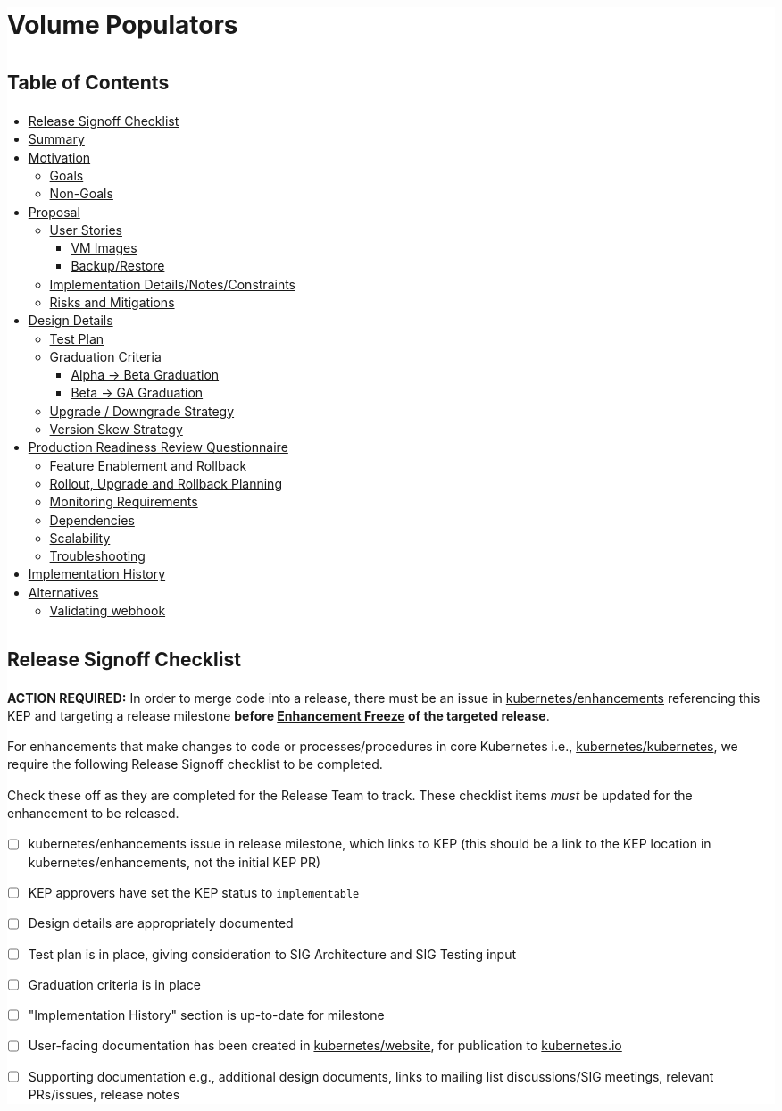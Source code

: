 # Volume Populators

## Table of Contents


- [Release Signoff Checklist](#release-signoff-checklist)
- [Summary](#summary)
- [Motivation](#motivation)
  - [Goals](#goals)
  - [Non-Goals](#non-goals)
- [Proposal](#proposal)
  - [User Stories](#user-stories)
    - [VM Images](#vm-images)
    - [Backup/Restore](#backuprestore)
  - [Implementation Details/Notes/Constraints](#implementation-detailsnotesconstraints)
  - [Risks and Mitigations](#risks-and-mitigations)
- [Design Details](#design-details)
  - [Test Plan](#test-plan)
  - [Graduation Criteria](#graduation-criteria)
    - [Alpha -&gt; Beta Graduation](#alpha---beta-graduation)
    - [Beta -&gt; GA Graduation](#beta---ga-graduation)
  - [Upgrade / Downgrade Strategy](#upgrade--downgrade-strategy)
  - [Version Skew Strategy](#version-skew-strategy)
- [Production Readiness Review Questionnaire](#production-readiness-review-questionnaire)
  - [Feature Enablement and Rollback](#feature-enablement-and-rollback)
  - [Rollout, Upgrade and Rollback Planning](#rollout-upgrade-and-rollback-planning)
  - [Monitoring Requirements](#monitoring-requirements)
  - [Dependencies](#dependencies)
  - [Scalability](#scalability)
  - [Troubleshooting](#troubleshooting)
- [Implementation History](#implementation-history)
- [Alternatives](#alternatives)
  - [Validating webhook](#validating-webhook)


## Release Signoff Checklist

**ACTION REQUIRED:** In order to merge code into a release, there must be an issue in [kubernetes/enhancements] referencing this KEP and targeting a release milestone **before [Enhancement Freeze](https://github.com/kubernetes/sig-release/tree/master/releases)
of the targeted release**.

For enhancements that make changes to code or processes/procedures in core Kubernetes i.e., [kubernetes/kubernetes], we require the following Release Signoff checklist to be completed.

Check these off as they are completed for the Release Team to track. These checklist items _must_ be updated for the enhancement to be released.

- [ ] kubernetes/enhancements issue in release milestone, which links to KEP (this should be a link to the KEP location in kubernetes/enhancements, not the initial KEP PR)
- [ ] KEP approvers have set the KEP status to `implementable`
- [ ] Design details are appropriately documented
- [ ] Test plan is in place, giving consideration to SIG Architecture and SIG Testing input
- [ ] Graduation criteria is in place
- [ ] "Implementation History" section is up-to-date for milestone
- [ ] User-facing documentation has been created in [kubernetes/website], for publication to [kubernetes.io]
- [ ] Supporting documentation e.g., additional design documents, links to mailing list discussions/SIG meetings, relevant PRs/issues, release notes


[kubernetes.io]: https://kubernetes.io/
[kubernetes/enhancements]: https://github.com/kubernetes/enhancements/issues
[kubernetes/kubernetes]: https://github.com/kubernetes/kubernetes
[kubernetes/website]: https://github.com/kubernetes/website